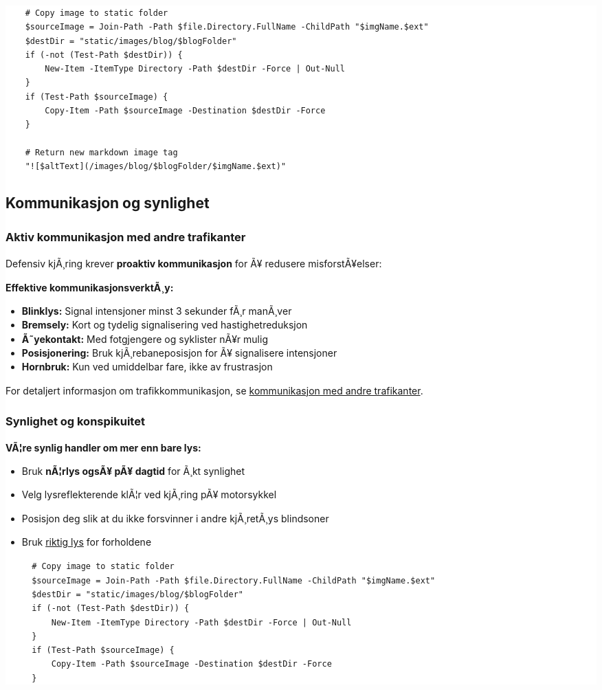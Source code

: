 
        
        
        # Copy image to static folder
        $sourceImage = Join-Path -Path $file.Directory.FullName -ChildPath "$imgName.$ext"
        $destDir = "static/images/blog/$blogFolder"
        if (-not (Test-Path $destDir)) {
            New-Item -ItemType Directory -Path $destDir -Force | Out-Null
        }
        if (Test-Path $sourceImage) {
            Copy-Item -Path $sourceImage -Destination $destDir -Force
        }
        
        # Return new markdown image tag
        "![$altText](/images/blog/$blogFolder/$imgName.$ext)"
    

## Kommunikasjon og synlighet

### Aktiv kommunikasjon med andre trafikanter

Defensiv kjÃ¸ring krever **proaktiv kommunikasjon** for Ã¥ redusere misforstÃ¥elser:

**Effektive kommunikasjonsverktÃ¸y:**
- **Blinklys:** Signal intensjoner minst 3 sekunder fÃ¸r manÃ¸ver
- **Bremsely:** Kort og tydelig signalisering ved hastighetreduksjon
- **Ã˜yekontakt:** Med fotgjengere og syklister nÃ¥r mulig
- **Posisjonering:** Bruk kjÃ¸rebaneposisjon for Ã¥ signalisere intensjoner
- **Hornbruk:** Kun ved umiddelbar fare, ikke av frustrasjon

For detaljert informasjon om trafikkommunikasjon, se [kommunikasjon med andre trafikanter](/blogs/teori/kommunikasjon-med-andre-trafikanter "Kommunikasjon med andre trafikanter - Tydelige signaler og trygg trafikk").

### Synlighet og konspikuitet

**VÃ¦re synlig handler om mer enn bare lys:**
- Bruk **nÃ¦rlys ogsÃ¥ pÃ¥ dagtid** for Ã¸kt synlighet
- Velg lysreflekterende klÃ¦r ved kjÃ¸ring pÃ¥ motorsykkel
- Posisjon deg slik at du ikke forsvinner i andre kjÃ¸retÃ¸ys blindsoner
- Bruk [riktig lys](/blogs/teori/bruk-av-lys-og-signaler "Bruk av lys og signaler - Guide til korrekt lysbruk") for forholdene


        
        
        # Copy image to static folder
        $sourceImage = Join-Path -Path $file.Directory.FullName -ChildPath "$imgName.$ext"
        $destDir = "static/images/blog/$blogFolder"
        if (-not (Test-Path $destDir)) {
            New-Item -ItemType Directory -Path $destDir -Force | Out-Null
        }
        if (Test-Path $sourceImage) {
            Copy-Item -Path $sourceImage -Destination $destDir -Force
        }
        